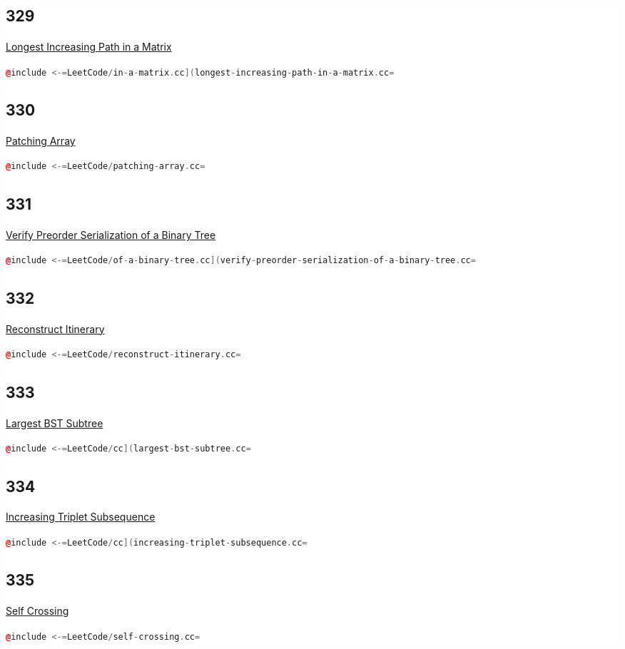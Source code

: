 ## 329

[Longest Increasing Path in a Matrix](https://leetcode.com/problems/longest-increasing-path-in-a-matrix/)

```cpp
@include <-=LeetCode/in-a-matrix.cc](longest-increasing-path-in-a-matrix.cc=
```

## 330

[Patching Array](https://leetcode.com/problems/patching-array/)

```cpp
@include <-=LeetCode/patching-array.cc=
```

## 331

[Verify Preorder Serialization of a Binary Tree](https://leetcode.com/problems/verify-preorder-serialization-of-a-binary-tree/)

```cpp
@include <-=LeetCode/of-a-binary-tree.cc](verify-preorder-serialization-of-a-binary-tree.cc=
```

## 332

[Reconstruct Itinerary](https://leetcode.com/problems/reconstruct-itinerary/)

```cpp
@include <-=LeetCode/reconstruct-itinerary.cc=
```

## 333

[Largest BST Subtree](https://leetcode.com/problems/largest-bst-subtree/)

```cpp
@include <-=LeetCode/cc](largest-bst-subtree.cc=
```

## 334

[Increasing Triplet Subsequence](https://leetcode.com/problems/increasing-triplet-subsequence/)

```cpp
@include <-=LeetCode/cc](increasing-triplet-subsequence.cc=
```

## 335

[Self Crossing](https://leetcode.com/problems/self-crossing/)

```cpp
@include <-=LeetCode/self-crossing.cc=
```
